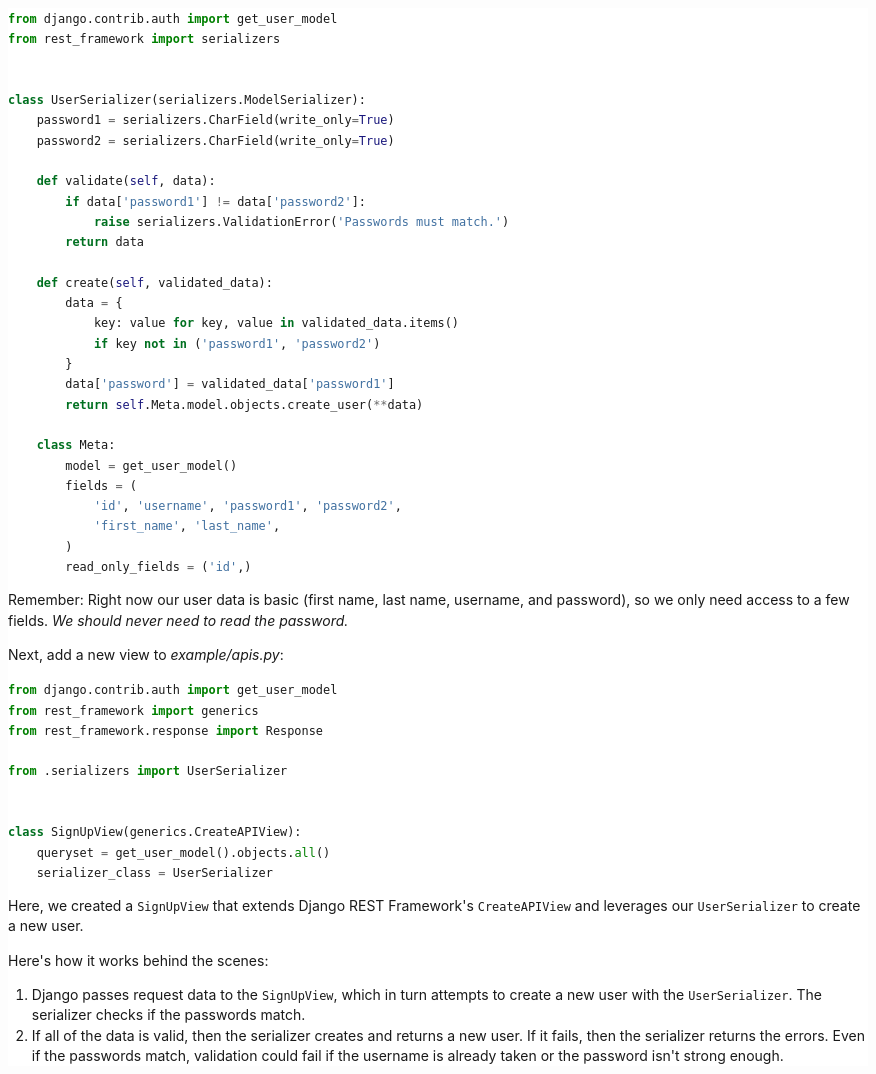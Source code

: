 ```python
from django.contrib.auth import get_user_model
from rest_framework import serializers


class UserSerializer(serializers.ModelSerializer):
    password1 = serializers.CharField(write_only=True)
    password2 = serializers.CharField(write_only=True)

    def validate(self, data):
        if data['password1'] != data['password2']:
            raise serializers.ValidationError('Passwords must match.')
        return data

    def create(self, validated_data):
        data = {
            key: value for key, value in validated_data.items()
            if key not in ('password1', 'password2')
        }
        data['password'] = validated_data['password1']
        return self.Meta.model.objects.create_user(**data)

    class Meta:
        model = get_user_model()
        fields = (
            'id', 'username', 'password1', 'password2',
            'first_name', 'last_name',
        )
        read_only_fields = ('id',)
```

Remember: Right now our user data is basic (first name, last name, username, and password), so we only need access to a few fields. *We should never need to read the password.*

Next, add a new view to *example/apis.py*:

```python
from django.contrib.auth import get_user_model
from rest_framework import generics
from rest_framework.response import Response

from .serializers import UserSerializer


class SignUpView(generics.CreateAPIView):
    queryset = get_user_model().objects.all()
    serializer_class = UserSerializer
```

Here, we created a `SignUpView` that extends Django REST Framework's `CreateAPIView` and leverages our `UserSerializer` to create a new user.

Here's how it works behind the scenes:

1. Django passes request data to the `SignUpView`, which in turn attempts to create a new user with the `UserSerializer`. The serializer checks if the passwords match.
1. If all of the data is valid, then the serializer creates and returns a new user. If it fails, then the serializer returns the errors. Even if the passwords match, validation could fail if the username is already taken or the password isn't strong enough.
